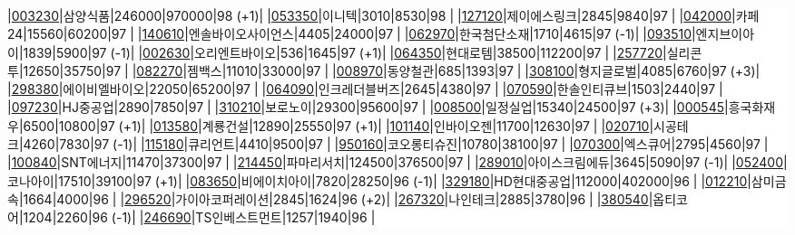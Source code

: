 |[003230](https://finance.daum.net/quotes/A003230)|삼양식품|246000|970000|98 (+1)|
|[053350](https://finance.daum.net/quotes/A053350)|이니텍|3010|8530|98 |
|[127120](https://finance.daum.net/quotes/A127120)|제이에스링크|2845|9840|97 |
|[042000](https://finance.daum.net/quotes/A042000)|카페24|15560|60200|97 |
|[140610](https://finance.daum.net/quotes/A140610)|엔솔바이오사이언스|4405|24000|97 |
|[062970](https://finance.daum.net/quotes/A062970)|한국첨단소재|1710|4615|97 (-1)|
|[093510](https://finance.daum.net/quotes/A093510)|엔지브이아이|1839|5900|97 (-1)|
|[002630](https://finance.daum.net/quotes/A002630)|오리엔트바이오|536|1645|97 (+1)|
|[064350](https://finance.daum.net/quotes/A064350)|현대로템|38500|112200|97 |
|[257720](https://finance.daum.net/quotes/A257720)|실리콘투|12650|35750|97 |
|[082270](https://finance.daum.net/quotes/A082270)|젬백스|11010|33000|97 |
|[008970](https://finance.daum.net/quotes/A008970)|동양철관|685|1393|97 |
|[308100](https://finance.daum.net/quotes/A308100)|형지글로벌|4085|6760|97 (+3)|
|[298380](https://finance.daum.net/quotes/A298380)|에이비엘바이오|22050|65200|97 |
|[064090](https://finance.daum.net/quotes/A064090)|인크레더블버즈|2645|4380|97 |
|[070590](https://finance.daum.net/quotes/A070590)|한솔인티큐브|1503|2440|97 |
|[097230](https://finance.daum.net/quotes/A097230)|HJ중공업|2890|7850|97 |
|[310210](https://finance.daum.net/quotes/A310210)|보로노이|29300|95600|97 |
|[008500](https://finance.daum.net/quotes/A008500)|일정실업|15340|24500|97 (+3)|
|[000545](https://finance.daum.net/quotes/A000545)|흥국화재우|6500|10800|97 (+1)|
|[013580](https://finance.daum.net/quotes/A013580)|계룡건설|12890|25550|97 (+1)|
|[101140](https://finance.daum.net/quotes/A101140)|인바이오젠|11700|12630|97 |
|[020710](https://finance.daum.net/quotes/A020710)|시공테크|4260|7830|97 (-1)|
|[115180](https://finance.daum.net/quotes/A115180)|큐리언트|4410|9500|97 |
|[950160](https://finance.daum.net/quotes/A950160)|코오롱티슈진|10780|38100|97 |
|[070300](https://finance.daum.net/quotes/A070300)|엑스큐어|2795|4560|97 |
|[100840](https://finance.daum.net/quotes/A100840)|SNT에너지|11470|37300|97 |
|[214450](https://finance.daum.net/quotes/A214450)|파마리서치|124500|376500|97 |
|[289010](https://finance.daum.net/quotes/A289010)|아이스크림에듀|3645|5090|97 (-1)|
|[052400](https://finance.daum.net/quotes/A052400)|코나아이|17510|39100|97 (+1)|
|[083650](https://finance.daum.net/quotes/A083650)|비에이치아이|7820|28250|96 (-1)|
|[329180](https://finance.daum.net/quotes/A329180)|HD현대중공업|112000|402000|96 |
|[012210](https://finance.daum.net/quotes/A012210)|삼미금속|1664|4000|96 |
|[296520](https://finance.daum.net/quotes/A296520)|가이아코퍼레이션|2845|1624|96 (+2)|
|[267320](https://finance.daum.net/quotes/A267320)|나인테크|2885|3780|96 |
|[380540](https://finance.daum.net/quotes/A380540)|옵티코어|1204|2260|96 (-1)|
|[246690](https://finance.daum.net/quotes/A246690)|TS인베스트먼트|1257|1940|96 |